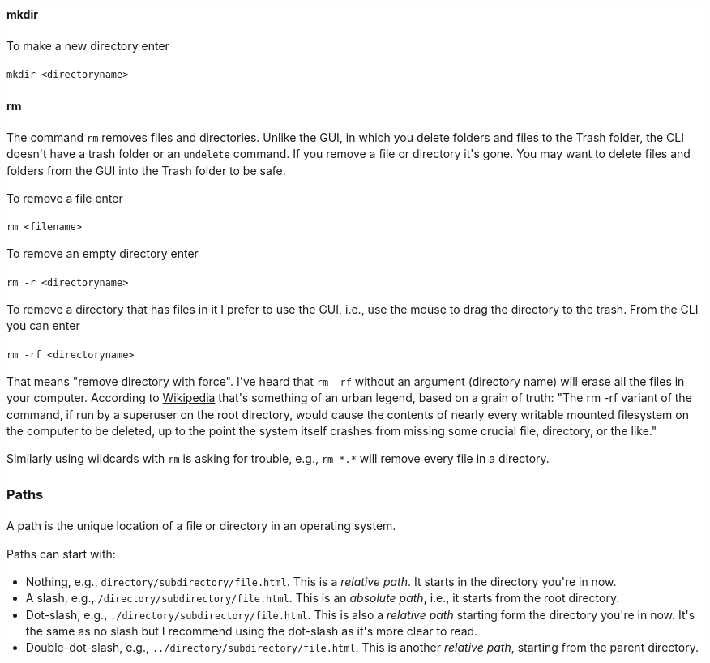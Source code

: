 #### mkdir

To make a new directory enter

```
mkdir <directoryname>
```

#### rm

The command ```rm``` removes files and directories. Unlike the GUI, in which you delete folders and files to the Trash folder, the CLI doesn't have a trash folder or an ```undelete``` command. If you remove a file or directory it's gone. You may want to delete files and folders from the GUI into the Trash folder to be safe.

To remove a file enter

```
rm <filename>
```

To remove an empty directory enter

```
rm -r <directoryname>
```

To remove a directory that has files in it I prefer to use the GUI, i.e., use the mouse to drag the directory to the trash. From the CLI you can enter

```
rm -rf <directoryname>
```

That means "remove directory with force". I've heard that ```rm -rf``` without an argument (directory name) will erase all the files in your computer. According to [Wikipedia](https://en.wikipedia.org/wiki/Rm_(Unix)) that's something of an urban legend, based on a grain of truth: "The rm -rf variant of the command, if run by a superuser on the root directory, would cause the contents of nearly every writable mounted filesystem on the computer to be deleted, up to the point the system itself crashes from missing some crucial file, directory, or the like."

Similarly using wildcards with ```rm``` is asking for trouble, e.g., ```rm *.*``` will remove every file in a directory.

### Paths

A path is the unique location of a file or directory in an operating system.

Paths can start with:

* Nothing, e.g., ```directory/subdirectory/file.html```.  This is a _relative path_. It starts in the directory you're in now.
* A slash, e.g., ```/directory/subdirectory/file.html```. This is an _absolute path_, i.e., it starts from the root directory.
* Dot-slash, e.g., ```./directory/subdirectory/file.html```. This is also a _relative path_ starting form the directory you're in now. It's the same as no slash but I recommend using the dot-slash as it's more clear to read.
* Double-dot-slash, e.g., ```../directory/subdirectory/file.html```. This is another _relative path_, starting from the parent directory.
